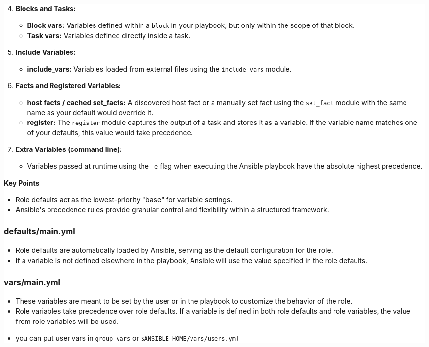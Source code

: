 4. **Blocks and Tasks:**
   * **Block vars:** Variables defined within a `block` in your playbook, but only within the scope of that block.
   * **Task vars:** Variables defined directly inside a task.

5. **Include Variables:**
   * **include_vars:**  Variables loaded from external files using the `include_vars` module.

6. **Facts and Registered Variables:**
   * **host facts / cached set_facts:** A discovered host fact or a manually set fact using the `set_fact` module with the same name as your default would override it.
   * **register:** The `register` module captures the output of a task and stores it as a variable. If the variable name matches one of your defaults, this value would take precedence.

7. **Extra Variables (command line):**
   * Variables passed at runtime using the `-e` flag when executing the Ansible playbook have the absolute highest precedence.

**Key Points**

* Role defaults act as the lowest-priority "base" for variable settings.
* Ansible's precedence rules provide granular control and flexibility within a structured framework.


### defaults/main.yml
- Role defaults are automatically loaded by Ansible, serving as the default configuration for the role.
- If a variable is not defined elsewhere in the playbook, Ansible will use the value specified in the role defaults.

### vars/main.yml
- These variables are meant to be set by the user or in the playbook to customize the behavior of the role.
- Role variables take precedence over role defaults. If a variable is defined in both role defaults and role variables, the value from role variables will be used.




* you can put user vars in `group_vars` or `$ANSIBLE_HOME/vars/users.yml`
